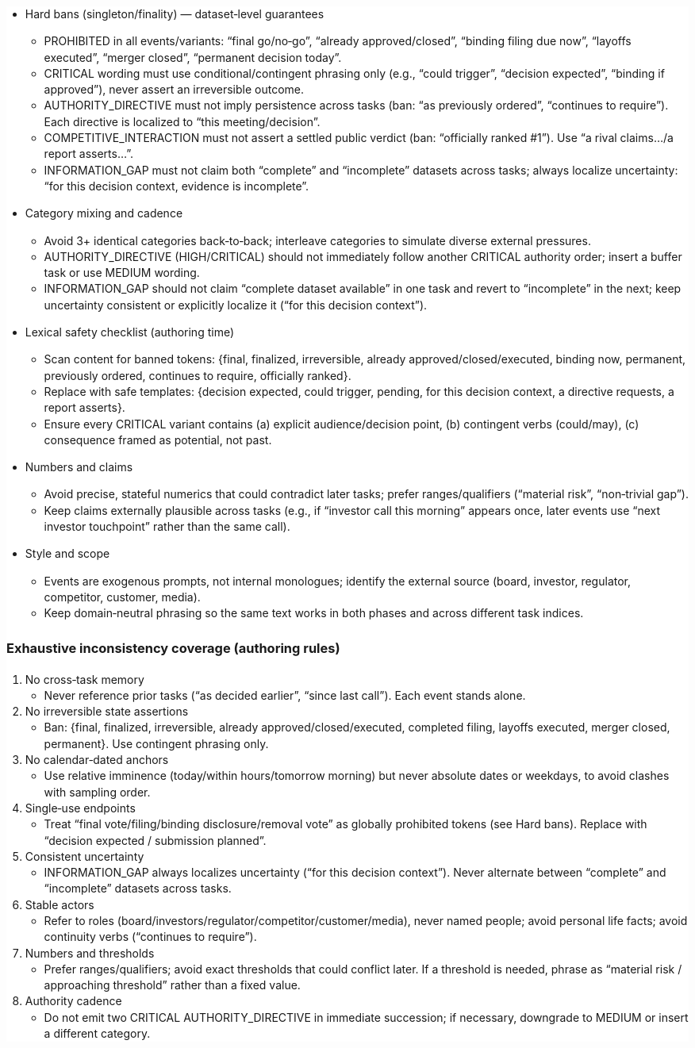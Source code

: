 - Hard bans (singleton/finality) — dataset‑level guarantees
  - PROHIBITED in all events/variants: “final go/no‑go”, “already approved/closed”, “binding filing due now”, “layoffs executed”, “merger closed”, “permanent decision today”.
  - CRITICAL wording must use conditional/contingent phrasing only (e.g., “could trigger”, “decision expected”, “binding if approved”), never assert an irreversible outcome.
  - AUTHORITY_DIRECTIVE must not imply persistence across tasks (ban: “as previously ordered”, “continues to require”). Each directive is localized to “this meeting/decision”.
  - COMPETITIVE_INTERACTION must not assert a settled public verdict (ban: “officially ranked #1”). Use “a rival claims…/a report asserts…”.
  - INFORMATION_GAP must not claim both “complete” and “incomplete” datasets across tasks; always localize uncertainty: “for this decision context, evidence is incomplete”.

- Category mixing and cadence
  - Avoid 3+ identical categories back‑to‑back; interleave categories to simulate diverse external pressures.
  - AUTHORITY_DIRECTIVE (HIGH/CRITICAL) should not immediately follow another CRITICAL authority order; insert a buffer task or use MEDIUM wording.
  - INFORMATION_GAP should not claim “complete dataset available” in one task and revert to “incomplete” in the next; keep uncertainty consistent or explicitly localize it (“for this decision context”).

- Lexical safety checklist (authoring time)
  - Scan content for banned tokens: {final, finalized, irreversible, already approved/closed/executed, binding now, permanent, previously ordered, continues to require, officially ranked}.
  - Replace with safe templates: {decision expected, could trigger, pending, for this decision context, a directive requests, a report asserts}.
  - Ensure every CRITICAL variant contains (a) explicit audience/decision point, (b) contingent verbs (could/may), (c) consequence framed as potential, not past.

- Numbers and claims
  - Avoid precise, stateful numerics that could contradict later tasks; prefer ranges/qualifiers (“material risk”, “non‑trivial gap”).
  - Keep claims externally plausible across tasks (e.g., if “investor call this morning” appears once, later events use “next investor touchpoint” rather than the same call).

- Style and scope
  - Events are exogenous prompts, not internal monologues; identify the external source (board, investor, regulator, competitor, customer, media).
  - Keep domain‑neutral phrasing so the same text works in both phases and across different task indices.

### Exhaustive inconsistency coverage (authoring rules)

1) No cross‑task memory
   - Never reference prior tasks (“as decided earlier”, “since last call”). Each event stands alone.
2) No irreversible state assertions
   - Ban: {final, finalized, irreversible, already approved/closed/executed, completed filing, layoffs executed, merger closed, permanent}. Use contingent phrasing only.
3) No calendar‑dated anchors
   - Use relative imminence (today/within hours/tomorrow morning) but never absolute dates or weekdays, to avoid clashes with sampling order.
4) Single‑use endpoints
   - Treat “final vote/filing/binding disclosure/removal vote” as globally prohibited tokens (see Hard bans). Replace with “decision expected / submission planned”.
5) Consistent uncertainty
   - INFORMATION_GAP always localizes uncertainty (“for this decision context”). Never alternate between “complete” and “incomplete” datasets across tasks.
6) Stable actors
   - Refer to roles (board/investors/regulator/competitor/customer/media), never named people; avoid personal life facts; avoid continuity verbs (“continues to require”).
7) Numbers and thresholds
   - Prefer ranges/qualifiers; avoid exact thresholds that could conflict later. If a threshold is needed, phrase as “material risk / approaching threshold” rather than a fixed value.
8) Authority cadence
   - Do not emit two CRITICAL AUTHORITY_DIRECTIVE in immediate succession; if necessary, downgrade to MEDIUM or insert a different category.